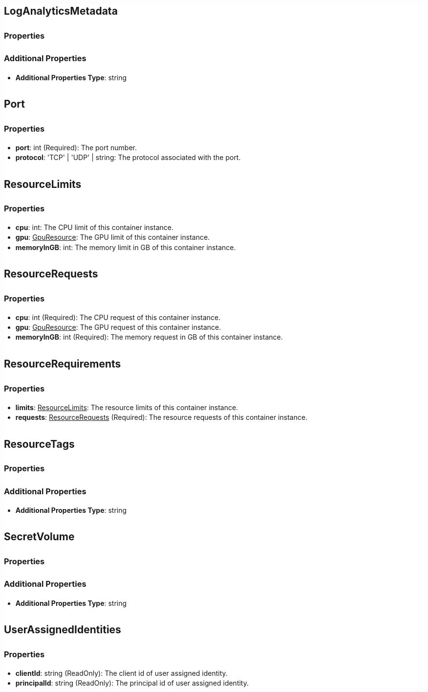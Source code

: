 ## LogAnalyticsMetadata
### Properties
### Additional Properties
* **Additional Properties Type**: string

## Port
### Properties
* **port**: int (Required): The port number.
* **protocol**: 'TCP' | 'UDP' | string: The protocol associated with the port.

## ResourceLimits
### Properties
* **cpu**: int: The CPU limit of this container instance.
* **gpu**: [GpuResource](#gpuresource): The GPU limit of this container instance.
* **memoryInGB**: int: The memory limit in GB of this container instance.

## ResourceRequests
### Properties
* **cpu**: int (Required): The CPU request of this container instance.
* **gpu**: [GpuResource](#gpuresource): The GPU request of this container instance.
* **memoryInGB**: int (Required): The memory request in GB of this container instance.

## ResourceRequirements
### Properties
* **limits**: [ResourceLimits](#resourcelimits): The resource limits of this container instance.
* **requests**: [ResourceRequests](#resourcerequests) (Required): The resource requests of this container instance.

## ResourceTags
### Properties
### Additional Properties
* **Additional Properties Type**: string

## SecretVolume
### Properties
### Additional Properties
* **Additional Properties Type**: string

## UserAssignedIdentities
### Properties
* **clientId**: string (ReadOnly): The client id of user assigned identity.
* **principalId**: string (ReadOnly): The principal id of user assigned identity.
